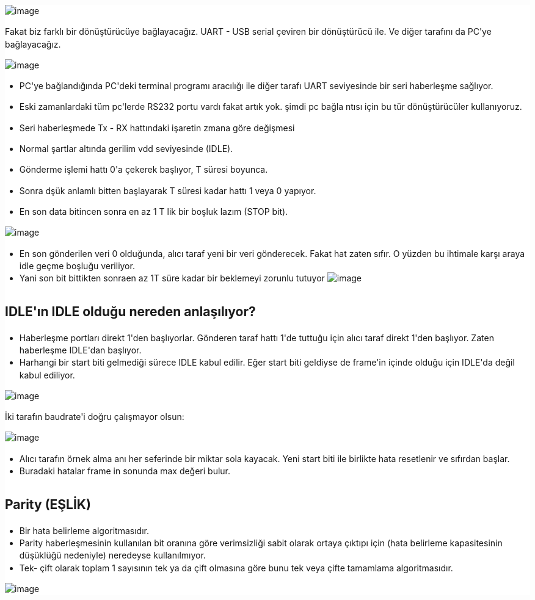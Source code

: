 ![image](https://user-images.githubusercontent.com/75746171/183365644-079d7ae3-c381-4796-ad7d-a5335d04093f.png)

Fakat biz farklı bir dönüştürücüye bağlayacağız. UART - USB serial çeviren bir dönüştürücü ile.  Ve diğer tarafını da PC'ye bağlayacağız.

![image](https://user-images.githubusercontent.com/75746171/183365860-38f3488d-df60-46d9-8e7e-df944eb29f3b.png)

- PC'ye bağlandığında PC'deki terminal programı aracılığı ile diğer tarafı UART seviyesinde bir seri haberleşme sağlıyor.
- Eski zamanlardaki tüm pc'lerde RS232 portu vardı fakat artık yok. şimdi pc bağla ntısı için bu tür dönüştürücüler kullanıyoruz.


- Seri haberleşmede Tx - RX hattındaki işaretin zmana göre değişmesi
- Normal şartlar altında gerilim vdd seviyesinde (IDLE). 
- Gönderme işlemi hattı 0'a çekerek başlıyor, T süresi boyunca.
- Sonra dşük anlamlı bitten başlayarak  T süresi kadar hattı 1 veya 0 yapıyor.
- En son data bitincen sonra en az 1 T lik bir boşluk lazım (STOP bit).

![image](https://user-images.githubusercontent.com/75746171/183369317-25031964-d901-4fa5-bf99-e6a304291494.png)


- En son gönderilen veri 0 olduğunda, alıcı taraf yeni bir veri gönderecek. Fakat hat zaten sıfır. O yüzden bu ihtimale karşı araya idle geçme boşluğu veriliyor. 
- Yani son bit bittikten sonraen az 1T süre kadar bir beklemeyi zorunlu tutuyor
![image](https://user-images.githubusercontent.com/75746171/183370240-386288aa-fc55-4542-a08c-a40af64143f7.png)

IDLE'ın IDLE olduğu nereden anlaşılıyor?
---
- Haberleşme portları direkt 1'den başlıyorlar. Gönderen taraf hattı 1'de tuttuğu için alıcı taraf direkt 1'den başlıyor. Zaten haberleşme IDLE'dan başlıyor.
- Harhangi bir start biti gelmediği sürece IDLE kabul edilir. Eğer start biti geldiyse de frame'in içinde olduğu için IDLE'da değil kabul ediliyor.

![image](https://user-images.githubusercontent.com/75746171/183375022-a56a2d9f-58d4-4ea6-a9d2-bf49a61c05ce.png)

İki tarafın baudrate'i doğru çalışmayor olsun:

![image](https://user-images.githubusercontent.com/75746171/183382315-060145e4-9ae0-43c2-9971-7d1d0e32c23f.png)

- Alıcı tarafın örnek alma anı her seferinde bir miktar sola kayacak. Yeni start biti ile birlikte hata resetlenir ve sıfırdan başlar. 
- Buradaki hatalar frame in sonunda max değeri bulur.

 Parity (EŞLİK)
 ---

- Bir hata belirleme algoritmasıdır.
- Parity haberleşmesinin kullanılan bit oranına göre verimsizliği sabit olarak ortaya çıktıpı için (hata belirleme kapasitesinin düşüklüğü nedeniyle) neredeyse kullanılmıyor. 
- Tek- çift olarak toplam 1 sayısının tek ya da çift olmasına göre bunu tek veya çifte tamamlama algoritmasıdır.

![image](https://user-images.githubusercontent.com/75746171/183395908-0705b28c-7ce8-42bb-b8a6-5128f399ba44.png)
